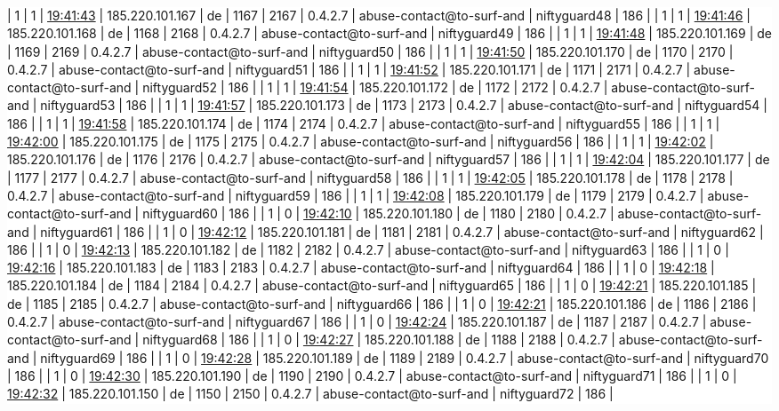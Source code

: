 |    1 |     1 | [19:41:43](https://metrics.torproject.org/rs.html#details/A9B4947E1CD0905EC0A0B65680A41BE6B73F4F13) | 185.220.101.167 | de   |  1167 |   2167 | 0.4.2.7   | abuse-contact@to-surf-and | niftyguard48  |           186 |
|    1 |     1 | [19:41:46](https://metrics.torproject.org/rs.html#details/8839E8FBE28219B85392EEA5A4DBC41D315F4B83) | 185.220.101.168 | de   |  1168 |   2168 | 0.4.2.7   | abuse-contact@to-surf-and | niftyguard49  |           186 |
|    1 |     1 | [19:41:48](https://metrics.torproject.org/rs.html#details/E4101E2504A87D1ADF209851640914CDD3E3E2ED) | 185.220.101.169 | de   |  1169 |   2169 | 0.4.2.7   | abuse-contact@to-surf-and | niftyguard50  |           186 |
|    1 |     1 | [19:41:50](https://metrics.torproject.org/rs.html#details/8C9DF7FE2C6C8E253048D07EB1F3986841CF2407) | 185.220.101.170 | de   |  1170 |   2170 | 0.4.2.7   | abuse-contact@to-surf-and | niftyguard51  |           186 |
|    1 |     1 | [19:41:52](https://metrics.torproject.org/rs.html#details/6372CADE2B9A608E5114002A7A825AF0D11B449A) | 185.220.101.171 | de   |  1171 |   2171 | 0.4.2.7   | abuse-contact@to-surf-and | niftyguard52  |           186 |
|    1 |     1 | [19:41:54](https://metrics.torproject.org/rs.html#details/53781ABF0960C5C16FFA185ED006F542B656DA50) | 185.220.101.172 | de   |  1172 |   2172 | 0.4.2.7   | abuse-contact@to-surf-and | niftyguard53  |           186 |
|    1 |     1 | [19:41:57](https://metrics.torproject.org/rs.html#details/4C07CB3365CF3E06A56FD2DC8ECA4E97A6521983) | 185.220.101.173 | de   |  1173 |   2173 | 0.4.2.7   | abuse-contact@to-surf-and | niftyguard54  |           186 |
|    1 |     1 | [19:41:58](https://metrics.torproject.org/rs.html#details/3FC014141AD7EB4F102B034B27E3135B4364D8A9) | 185.220.101.174 | de   |  1174 |   2174 | 0.4.2.7   | abuse-contact@to-surf-and | niftyguard55  |           186 |
|    1 |     1 | [19:42:00](https://metrics.torproject.org/rs.html#details/6CB7D0F355B60EF166439E96876BCDEBF8FD8E0F) | 185.220.101.175 | de   |  1175 |   2175 | 0.4.2.7   | abuse-contact@to-surf-and | niftyguard56  |           186 |
|    1 |     1 | [19:42:02](https://metrics.torproject.org/rs.html#details/8054F105829438B029E7265BB1070F9258705112) | 185.220.101.176 | de   |  1176 |   2176 | 0.4.2.7   | abuse-contact@to-surf-and | niftyguard57  |           186 |
|    1 |     1 | [19:42:04](https://metrics.torproject.org/rs.html#details/B2006BCF13674C0341C862E26E4A5F8C4E768126) | 185.220.101.177 | de   |  1177 |   2177 | 0.4.2.7   | abuse-contact@to-surf-and | niftyguard58  |           186 |
|    1 |     1 | [19:42:05](https://metrics.torproject.org/rs.html#details/BC38744FD82618B37EE6A5A61BBCCE8788D55E3D) | 185.220.101.178 | de   |  1178 |   2178 | 0.4.2.7   | abuse-contact@to-surf-and | niftyguard59  |           186 |
|    1 |     1 | [19:42:08](https://metrics.torproject.org/rs.html#details/AF022F351A4B6F2514A09F9245F9FF5ACA729735) | 185.220.101.179 | de   |  1179 |   2179 | 0.4.2.7   | abuse-contact@to-surf-and | niftyguard60  |           186 |
|    1 |     0 | [19:42:10](https://metrics.torproject.org/rs.html#details/49C34D441DB5A48FFC8E49D571AEE1F7BB411917) | 185.220.101.180 | de   |  1180 |   2180 | 0.4.2.7   | abuse-contact@to-surf-and | niftyguard61  |           186 |
|    1 |     0 | [19:42:12](https://metrics.torproject.org/rs.html#details/FB8271B27F299B7BC2A07F91909E623C538114C9) | 185.220.101.181 | de   |  1181 |   2181 | 0.4.2.7   | abuse-contact@to-surf-and | niftyguard62  |           186 |
|    1 |     0 | [19:42:13](https://metrics.torproject.org/rs.html#details/4D49E061EAACB72C41FF4C9B4F961C29B26AC3AF) | 185.220.101.182 | de   |  1182 |   2182 | 0.4.2.7   | abuse-contact@to-surf-and | niftyguard63  |           186 |
|    1 |     0 | [19:42:16](https://metrics.torproject.org/rs.html#details/76587E383FEA2DDEF0807E6C0894C8DFF11BC8B3) | 185.220.101.183 | de   |  1183 |   2183 | 0.4.2.7   | abuse-contact@to-surf-and | niftyguard64  |           186 |
|    1 |     0 | [19:42:18](https://metrics.torproject.org/rs.html#details/4418DB6D1BE3D618FFF4C1C7DFCEA1A8FA1719DE) | 185.220.101.184 | de   |  1184 |   2184 | 0.4.2.7   | abuse-contact@to-surf-and | niftyguard65  |           186 |
|    1 |     0 | [19:42:21](https://metrics.torproject.org/rs.html#details/4F61FAF0079AE6235D643790B3C61E916D89E8A9) | 185.220.101.185 | de   |  1185 |   2185 | 0.4.2.7   | abuse-contact@to-surf-and | niftyguard66  |           186 |
|    1 |     0 | [19:42:21](https://metrics.torproject.org/rs.html#details/D4046E93E0C04A0B1A1DE51D4AF1B5D3C8B3EF0A) | 185.220.101.186 | de   |  1186 |   2186 | 0.4.2.7   | abuse-contact@to-surf-and | niftyguard67  |           186 |
|    1 |     0 | [19:42:24](https://metrics.torproject.org/rs.html#details/F1624D70C3AD373C849A5B2A8D07A20C73C0C7AD) | 185.220.101.187 | de   |  1187 |   2187 | 0.4.2.7   | abuse-contact@to-surf-and | niftyguard68  |           186 |
|    1 |     0 | [19:42:27](https://metrics.torproject.org/rs.html#details/3D123C91E2865409DC07EB91458B5AAB9FA44025) | 185.220.101.188 | de   |  1188 |   2188 | 0.4.2.7   | abuse-contact@to-surf-and | niftyguard69  |           186 |
|    1 |     0 | [19:42:28](https://metrics.torproject.org/rs.html#details/FD43FB4ED6654BFBF226A938340AB8CB128E12F0) | 185.220.101.189 | de   |  1189 |   2189 | 0.4.2.7   | abuse-contact@to-surf-and | niftyguard70  |           186 |
|    1 |     0 | [19:42:30](https://metrics.torproject.org/rs.html#details/9634E9F53EB46828AE7E06839FEE595950286B1D) | 185.220.101.190 | de   |  1190 |   2190 | 0.4.2.7   | abuse-contact@to-surf-and | niftyguard71  |           186 |
|    1 |     0 | [19:42:32](https://metrics.torproject.org/rs.html#details/2C0DC068602EADF01DA8AAA45F840BC56D087B29) | 185.220.101.150 | de   |  1150 |   2150 | 0.4.2.7   | abuse-contact@to-surf-and | niftyguard72  |           186 |